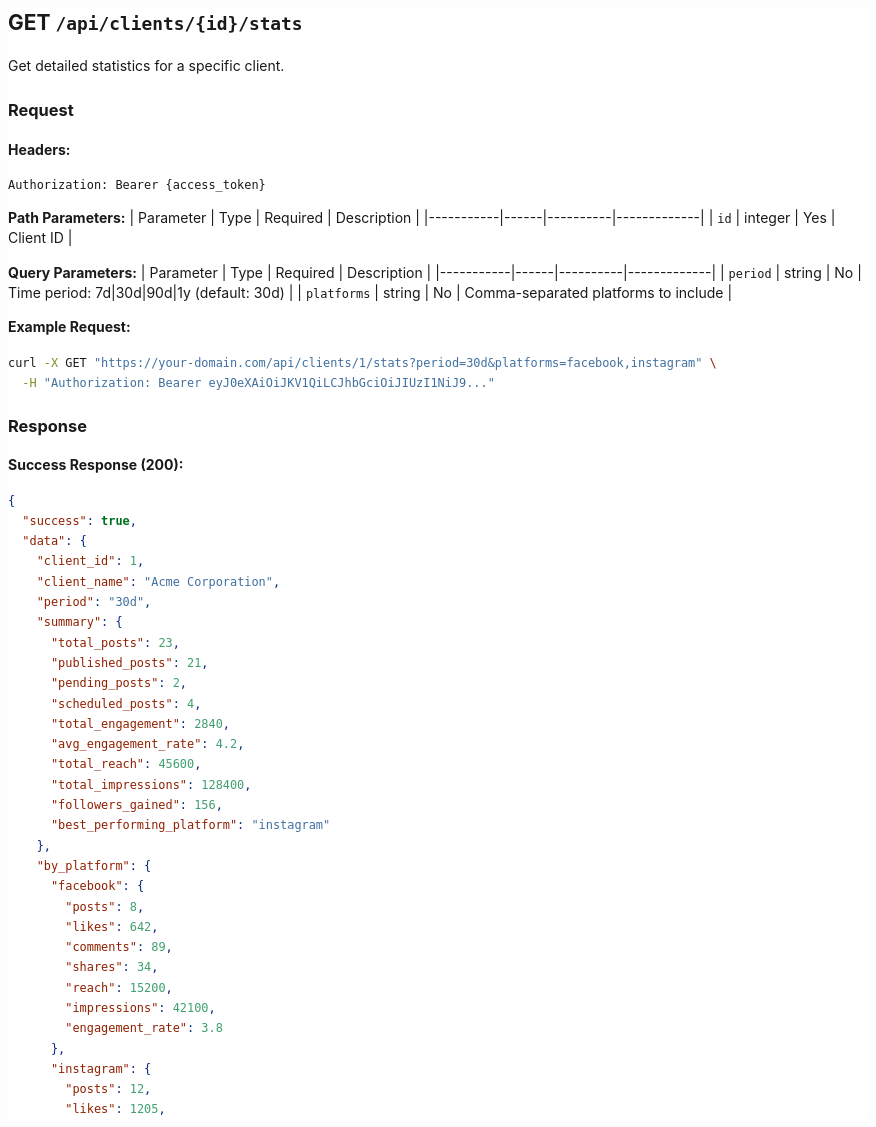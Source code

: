 
## GET `/api/clients/{id}/stats`

Get detailed statistics for a specific client.

### Request

**Headers:**
```http
Authorization: Bearer {access_token}
```

**Path Parameters:**
| Parameter | Type | Required | Description |
|-----------|------|----------|-------------|
| `id` | integer | Yes | Client ID |

**Query Parameters:**
| Parameter | Type | Required | Description |
|-----------|------|----------|-------------|
| `period` | string | No | Time period: 7d\|30d\|90d\|1y (default: 30d) |
| `platforms` | string | No | Comma-separated platforms to include |

**Example Request:**
```bash
curl -X GET "https://your-domain.com/api/clients/1/stats?period=30d&platforms=facebook,instagram" \
  -H "Authorization: Bearer eyJ0eXAiOiJKV1QiLCJhbGciOiJIUzI1NiJ9..."
```

### Response

**Success Response (200):**
```json
{
  "success": true,
  "data": {
    "client_id": 1,
    "client_name": "Acme Corporation",
    "period": "30d",
    "summary": {
      "total_posts": 23,
      "published_posts": 21,
      "pending_posts": 2,
      "scheduled_posts": 4,
      "total_engagement": 2840,
      "avg_engagement_rate": 4.2,
      "total_reach": 45600,
      "total_impressions": 128400,
      "followers_gained": 156,
      "best_performing_platform": "instagram"
    },
    "by_platform": {
      "facebook": {
        "posts": 8,
        "likes": 642,
        "comments": 89,
        "shares": 34,
        "reach": 15200,
        "impressions": 42100,
        "engagement_rate": 3.8
      },
      "instagram": {
        "posts": 12,
        "likes": 1205,
```